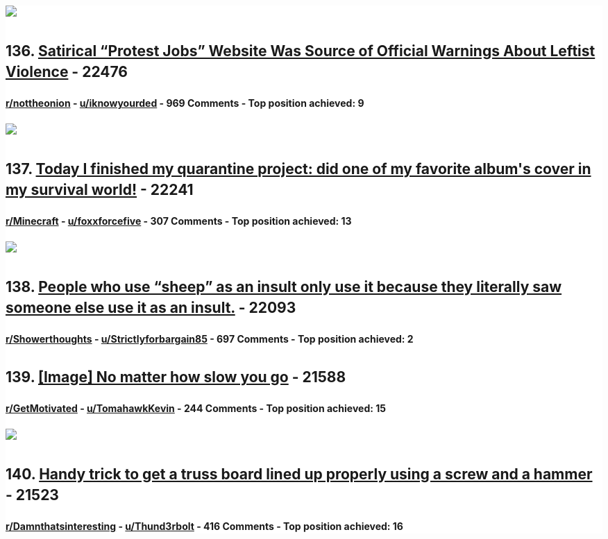 <a href="https://i.redd.it/jw1pmlib3oc51.jpg"><img src="https://a.thumbs.redditmedia.com/qfJwwkp786YHiod93SPV9JaivtpFUodeqBW4XYBW6w8.jpg"></img></a>

## 136. [Satirical “Protest Jobs” Website Was Source of Official Warnings About Leftist Violence](http://reddit.com/r/nottheonion/comments/hwi73j/satirical_protest_jobs_website_was_source_of/) - 22476
#### [r/nottheonion](http://reddit.com/r/nottheonion) - [u/iknowyourded](http://reddit.com/u/iknowyourded) - 969 Comments - Top position achieved: 9

<a href="https://mainernews.com/satirical-protest-jobs-website-was-source-of-official-warnings-about-leftist-violence/"><img src="https://b.thumbs.redditmedia.com/cE_D-QUS1MbCqFBytTqPaq2KOBmDHAWTzOFeDX9Y-Ro.jpg"></img></a>

## 137. [Today I finished my quarantine project: did one of my favorite album's cover in my survival world!](http://reddit.com/r/Minecraft/comments/hwa6zk/today_i_finished_my_quarantine_project_did_one_of/) - 22241
#### [r/Minecraft](http://reddit.com/r/Minecraft) - [u/foxxforcefive](http://reddit.com/u/foxxforcefive) - 307 Comments - Top position achieved: 13

<a href="https://i.redd.it/my4gbyn8ojc51.png"><img src="https://b.thumbs.redditmedia.com/Z8qkvH-N-XtUstipxhxG_0UBKwSe3BDP0LynCYkXdvw.jpg"></img></a>

## 138. [People who use “sheep” as an insult only use it because they literally saw someone else use it as an insult.](http://reddit.com/r/Showerthoughts/comments/hw85uw/people_who_use_sheep_as_an_insult_only_use_it/) - 22093
#### [r/Showerthoughts](http://reddit.com/r/Showerthoughts) - [u/Strictlyforbargain85](http://reddit.com/u/Strictlyforbargain85) - 697 Comments - Top position achieved: 2

## 139. [[Image] No matter how slow you go](http://reddit.com/r/GetMotivated/comments/hwho7z/image_no_matter_how_slow_you_go/) - 21588
#### [r/GetMotivated](http://reddit.com/r/GetMotivated) - [u/TomahawkKevin](http://reddit.com/u/TomahawkKevin) - 244 Comments - Top position achieved: 15

<a href="https://i.redd.it/8fgx38hflmc51.jpg"><img src="https://b.thumbs.redditmedia.com/N-MDTVW83gIXgst5BNhHrHNzUIFJ-YdsyRQ-PTFJlkk.jpg"></img></a>

## 140. [Handy trick to get a truss board lined up properly using a screw and a hammer](http://reddit.com/r/Damnthatsinteresting/comments/hw75fh/handy_trick_to_get_a_truss_board_lined_up/) - 21523
#### [r/Damnthatsinteresting](http://reddit.com/r/Damnthatsinteresting) - [u/Thund3rbolt](http://reddit.com/u/Thund3rbolt) - 416 Comments - Top position achieved: 16
